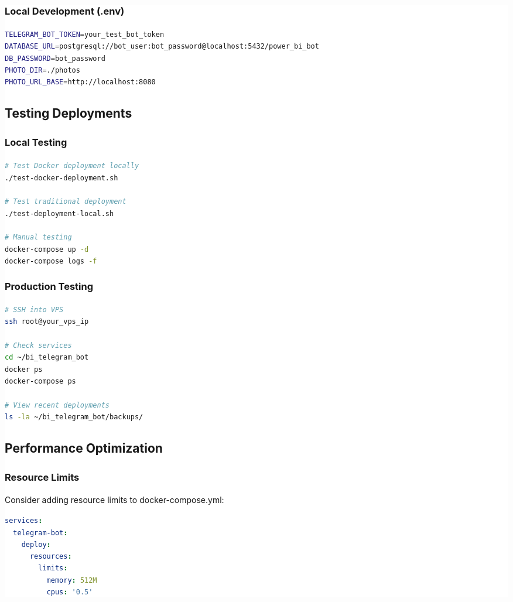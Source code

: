 ### Local Development (.env)
```bash
TELEGRAM_BOT_TOKEN=your_test_bot_token
DATABASE_URL=postgresql://bot_user:bot_password@localhost:5432/power_bi_bot
DB_PASSWORD=bot_password
PHOTO_DIR=./photos
PHOTO_URL_BASE=http://localhost:8080
```

## Testing Deployments

### Local Testing
```bash
# Test Docker deployment locally
./test-docker-deployment.sh

# Test traditional deployment
./test-deployment-local.sh

# Manual testing
docker-compose up -d
docker-compose logs -f
```

### Production Testing
```bash
# SSH into VPS
ssh root@your_vps_ip

# Check services
cd ~/bi_telegram_bot
docker ps
docker-compose ps

# View recent deployments
ls -la ~/bi_telegram_bot/backups/
```

## Performance Optimization

### Resource Limits
Consider adding resource limits to docker-compose.yml:
```yaml
services:
  telegram-bot:
    deploy:
      resources:
        limits:
          memory: 512M
          cpus: '0.5'
```
